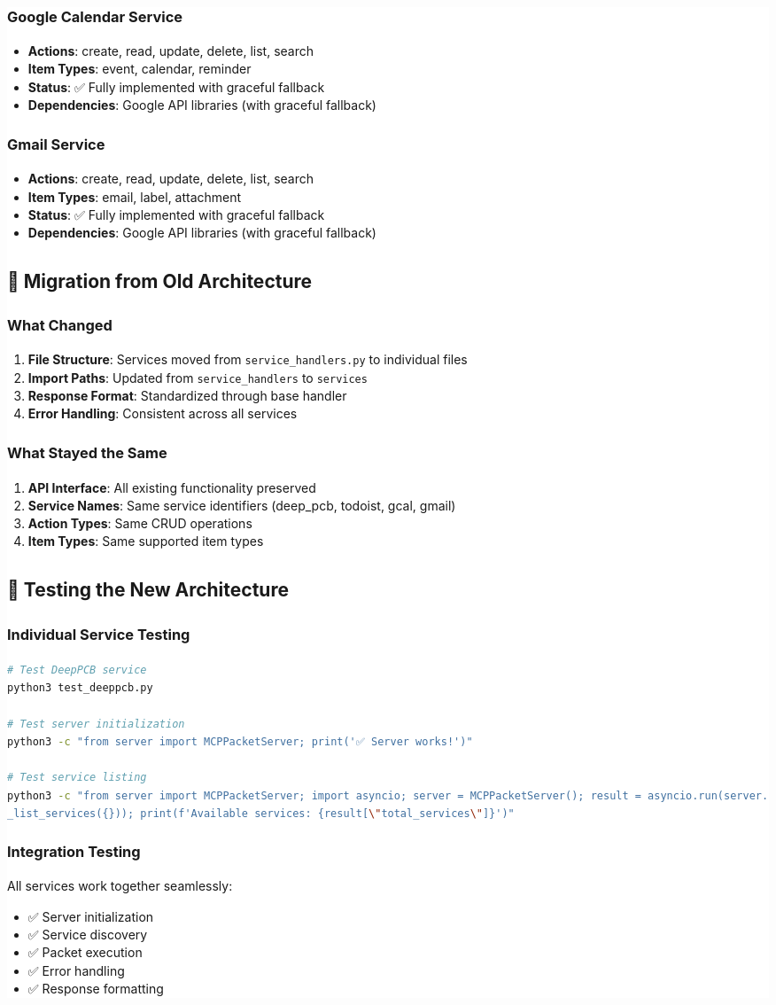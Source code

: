 ### Google Calendar Service
- **Actions**: create, read, update, delete, list, search
- **Item Types**: event, calendar, reminder
- **Status**: ✅ Fully implemented with graceful fallback
- **Dependencies**: Google API libraries (with graceful fallback)

### Gmail Service
- **Actions**: create, read, update, delete, list, search
- **Item Types**: email, label, attachment
- **Status**: ✅ Fully implemented with graceful fallback
- **Dependencies**: Google API libraries (with graceful fallback)

## 🔄 **Migration from Old Architecture**

### What Changed
1. **File Structure**: Services moved from `service_handlers.py` to individual files
2. **Import Paths**: Updated from `service_handlers` to `services`
3. **Response Format**: Standardized through base handler
4. **Error Handling**: Consistent across all services

### What Stayed the Same
1. **API Interface**: All existing functionality preserved
2. **Service Names**: Same service identifiers (deep_pcb, todoist, gcal, gmail)
3. **Action Types**: Same CRUD operations
4. **Item Types**: Same supported item types

## 🧪 **Testing the New Architecture**

### Individual Service Testing
```bash
# Test DeepPCB service
python3 test_deeppcb.py

# Test server initialization
python3 -c "from server import MCPPacketServer; print('✅ Server works!')"

# Test service listing
python3 -c "from server import MCPPacketServer; import asyncio; server = MCPPacketServer(); result = asyncio.run(server._list_services({})); print(f'Available services: {result[\"total_services\"]}')"
```

### Integration Testing
All services work together seamlessly:
- ✅ Server initialization
- ✅ Service discovery
- ✅ Packet execution
- ✅ Error handling
- ✅ Response formatting
